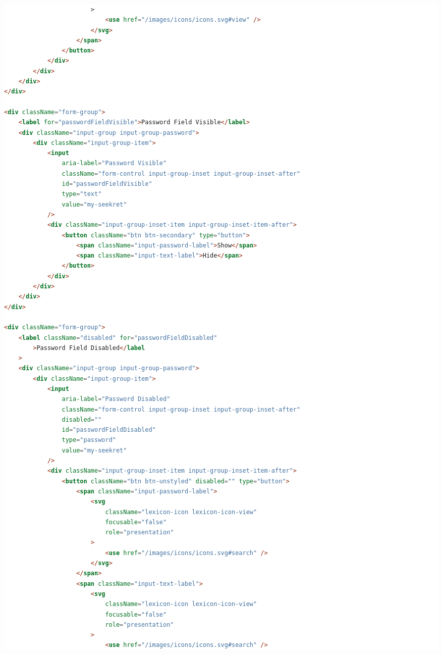 ```html
						>
							<use href="/images/icons/icons.svg#view" />
						</svg>
					</span>
				</button>
			</div>
		</div>
	</div>
</div>

<div className="form-group">
	<label for="passwordFieldVisible">Password Field Visible</label>
	<div className="input-group input-group-password">
		<div className="input-group-item">
			<input
				aria-label="Password Visible"
				className="form-control input-group-inset input-group-inset-after"
				id="passwordFieldVisible"
				type="text"
				value="my-seekret"
			/>
			<div className="input-group-inset-item input-group-inset-item-after">
				<button className="btn btn-secondary" type="button">
					<span className="input-password-label">Show</span>
					<span className="input-text-label">Hide</span>
				</button>
			</div>
		</div>
	</div>
</div>

<div className="form-group">
	<label className="disabled" for="passwordFieldDisabled"
		>Password Field Disabled</label
	>
	<div className="input-group input-group-password">
		<div className="input-group-item">
			<input
				aria-label="Password Disabled"
				className="form-control input-group-inset input-group-inset-after"
				disabled=""
				id="passwordFieldDisabled"
				type="password"
				value="my-seekret"
			/>
			<div className="input-group-inset-item input-group-inset-item-after">
				<button className="btn btn-unstyled" disabled="" type="button">
					<span className="input-password-label">
						<svg
							className="lexicon-icon lexicon-icon-view"
							focusable="false"
							role="presentation"
						>
							<use href="/images/icons/icons.svg#search" />
						</svg>
					</span>
					<span className="input-text-label">
						<svg
							className="lexicon-icon lexicon-icon-view"
							focusable="false"
							role="presentation"
						>
							<use href="/images/icons/icons.svg#search" />
```
